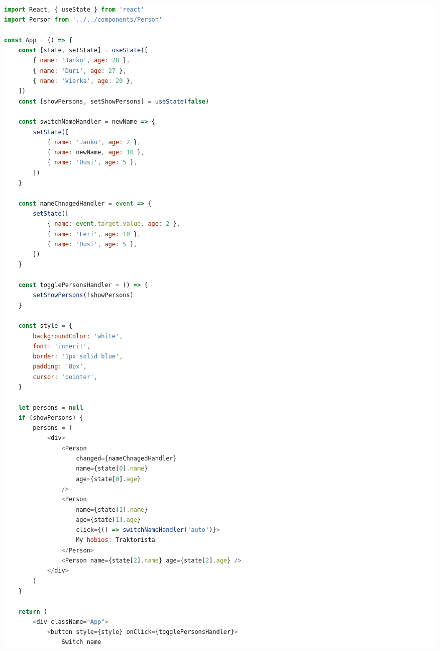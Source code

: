 ```js
import React, { useState } from 'react'
import Person from '../../components/Person'

const App = () => {
	const [state, setState] = useState([
		{ name: 'Janko', age: 28 },
		{ name: 'Duri', age: 27 },
		{ name: 'Vierka', age: 20 },
	])
	const [showPersons, setShowPersons] = useState(false)

	const switchNameHandler = newName => {
		setState([
			{ name: 'Janko', age: 2 },
			{ name: newName, age: 10 },
			{ name: 'Dusi', age: 5 },
		])
	}

	const nameChnagedHandler = event => {
		setState([
			{ name: event.target.value, age: 2 },
			{ name: 'Feri', age: 10 },
			{ name: 'Dusi', age: 5 },
		])
	}

	const togglePersonsHandler = () => {
		setShowPersons(!showPersons)
	}

	const style = {
		backgroundColor: 'white',
		font: 'inherit',
		border: '1px solid blue',
		padding: '8px',
		cursor: 'pointer',
	}

	let persons = null
	if (showPersons) {
		persons = (
			<div>
				<Person
					changed={nameChnagedHandler}
					name={state[0].name}
					age={state[0].age}
				/>
				<Person
					name={state[1].name}
					age={state[1].age}
					click={() => switchNameHandler('auto')}>
					My hobies: Traktorista
				</Person>
				<Person name={state[2].name} age={state[2].age} />
			</div>
		)
	}

	return (
		<div className="App">
			<button style={style} onClick={togglePersonsHandler}>
				Switch name
```